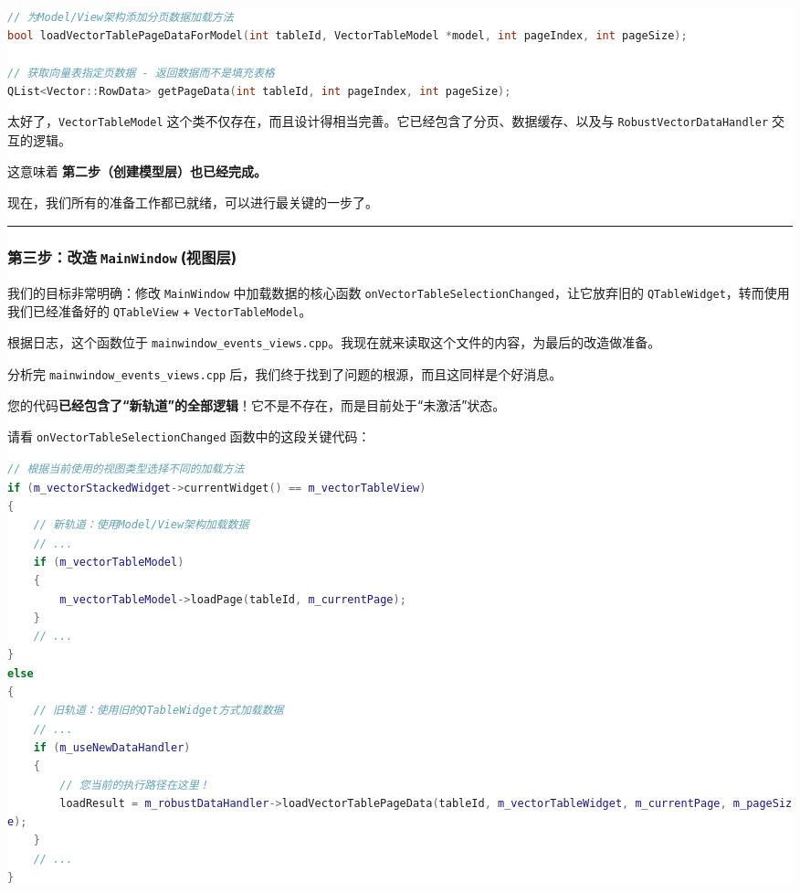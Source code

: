 ```cpp
// 为Model/View架构添加分页数据加载方法
bool loadVectorTablePageDataForModel(int tableId, VectorTableModel *model, int pageIndex, int pageSize);

// 获取向量表指定页数据 - 返回数据而不是填充表格
QList<Vector::RowData> getPageData(int tableId, int pageIndex, int pageSize);
```

太好了，`VectorTableModel` 这个类不仅存在，而且设计得相当完善。它已经包含了分页、数据缓存、以及与 `RobustVectorDataHandler` 交互的逻辑。

这意味着 **第二步（创建模型层）也已经完成。**

现在，我们所有的准备工作都已就绪，可以进行最关键的一步了。

---

### **第三步：改造 `MainWindow` (视图层)**

我们的目标非常明确：修改 `MainWindow` 中加载数据的核心函数 `onVectorTableSelectionChanged`，让它放弃旧的 `QTableWidget`，转而使用我们已经准备好的 `QTableView` + `VectorTableModel`。

根据日志，这个函数位于 `mainwindow_events_views.cpp`。我现在就来读取这个文件的内容，为最后的改造做准备。

分析完 `mainwindow_events_views.cpp` 后，我们终于找到了问题的根源，而且这同样是个好消息。

您的代码**已经包含了“新轨道”的全部逻辑**！它不是不存在，而是目前处于“未激活”状态。

请看 `onVectorTableSelectionChanged` 函数中的这段关键代码：

```cpp
// 根据当前使用的视图类型选择不同的加载方法
if (m_vectorStackedWidget->currentWidget() == m_vectorTableView)
{
    // 新轨道：使用Model/View架构加载数据
    // ...
    if (m_vectorTableModel)
    {
        m_vectorTableModel->loadPage(tableId, m_currentPage);
    }
    // ...
}
else
{
    // 旧轨道：使用旧的QTableWidget方式加载数据
    // ...
    if (m_useNewDataHandler)
    {
        // 您当前的执行路径在这里！
        loadResult = m_robustDataHandler->loadVectorTablePageData(tableId, m_vectorTableWidget, m_currentPage, m_pageSize);
    }
    // ...
}
```
